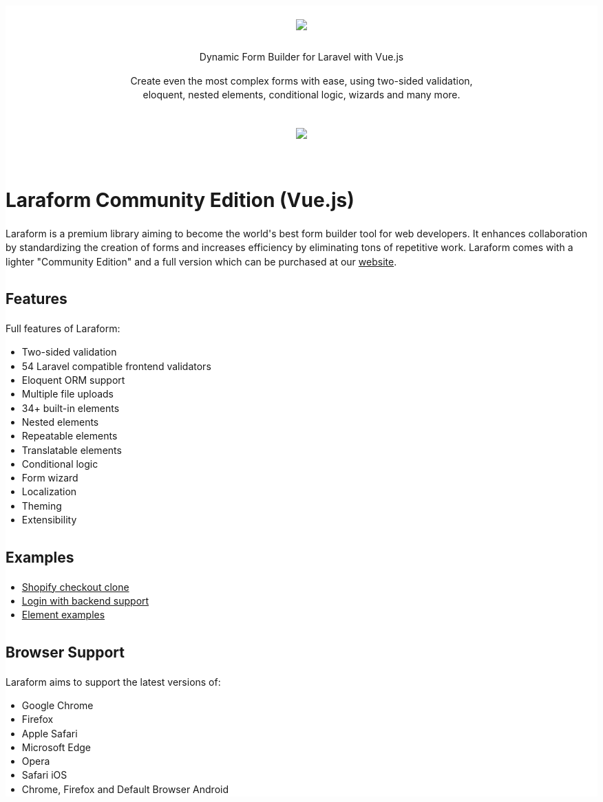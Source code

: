 <div align="center">

<a href="https://laraform.io"><img src="assets/logo.svg" style="margin: 20px auto 10px" width="220"></a>

Dynamic Form Builder for Laravel with Vue.js

Create even the most complex forms with ease, using two-sided validation, <br> eloquent, nested elements, conditional logic, wizards and many more.

<a href="https://laraform.io"><img src="screenshots/screencast-1.gif" style="margin: 24px auto 24px" width="540"></a>

</div>

# Laraform Community Edition (Vue.js)

Laraform is a premium library aiming to become the world's best form builder tool for web developers. It enhances collaboration by standardizing the creation of forms and increases efficiency by eliminating tons of repetitive work. Laraform comes with a lighter "Community Edition" and a full version which can be purchased at our [website](https://laraform.io/pricing).

## Features

Full features of Laraform:

* Two-sided validation
* 54 Laravel compatible frontend validators
* Eloquent ORM support
* Multiple file uploads
* 34+ built-in elements
* Nested elements
* Repeatable elements
* Translatable elements
* Conditional logic
* Form wizard
* Localization
* Theming
* Extensibility

## Examples

* [Shopify checkout clone](https://laraform.io/examples#shopify)
* [Login with backend support](https://laraform.io/examples#login)
* [Element examples](https://laraform.io/examples#elements)

## Browser Support

Laraform aims to support the latest versions of:

* Google Chrome
* Firefox
* Apple Safari
* Microsoft Edge
* Opera
* Safari iOS
* Chrome, Firefox and Default Browser Android

